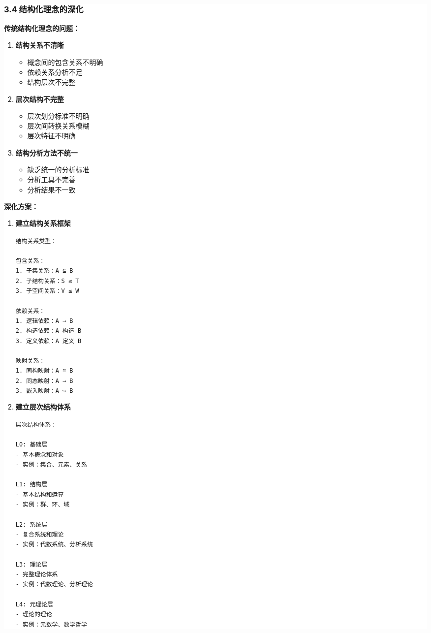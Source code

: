 ### 3.4 结构化理念的深化

**传统结构化理念的问题：**

1. **结构关系不清晰**
   - 概念间的包含关系不明确
   - 依赖关系分析不足
   - 结构层次不完整

2. **层次结构不完整**
   - 层次划分标准不明确
   - 层次间转换关系模糊
   - 层次特征不明确

3. **结构分析方法不统一**
   - 缺乏统一的分析标准
   - 分析工具不完善
   - 分析结果不一致

**深化方案：**

1. **建立结构关系框架**

   ```text
   结构关系类型：
   
   包含关系：
   1. 子集关系：A ⊆ B
   2. 子结构关系：S ≤ T
   3. 子空间关系：V ≤ W
   
   依赖关系：
   1. 逻辑依赖：A → B
   2. 构造依赖：A 构造 B
   3. 定义依赖：A 定义 B
   
   映射关系：
   1. 同构映射：A ≅ B
   2. 同态映射：A → B
   3. 嵌入映射：A ↪ B
   ```

2. **建立层次结构体系**

   ```text
   层次结构体系：
   
   L0: 基础层
   - 基本概念和对象
   - 实例：集合、元素、关系
   
   L1: 结构层
   - 基本结构和运算
   - 实例：群、环、域
   
   L2: 系统层
   - 复合系统和理论
   - 实例：代数系统、分析系统
   
   L3: 理论层
   - 完整理论体系
   - 实例：代数理论、分析理论
   
   L4: 元理论层
   - 理论的理论
   - 实例：元数学、数学哲学
   ```
